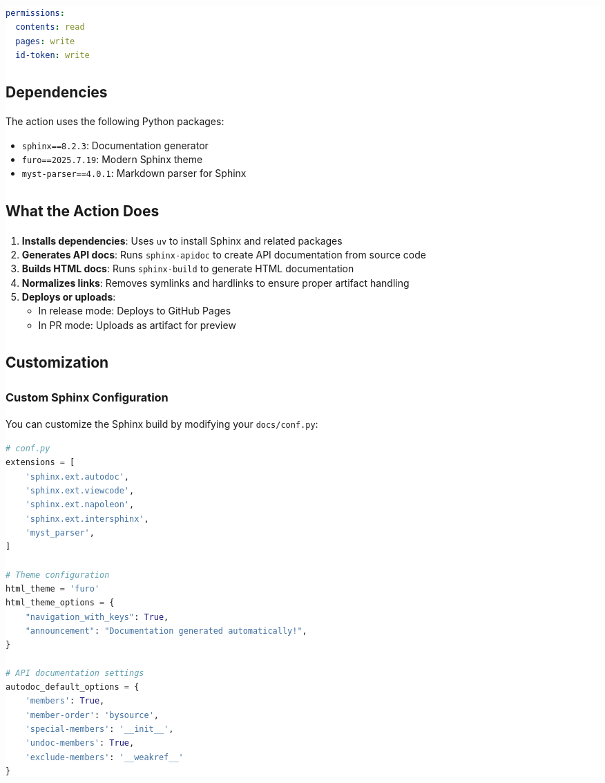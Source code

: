    ```yaml
   permissions:
     contents: read
     pages: write
     id-token: write
   ```

## Dependencies

The action uses the following Python packages:

- `sphinx==8.2.3`: Documentation generator
- `furo==2025.7.19`: Modern Sphinx theme
- `myst-parser==4.0.1`: Markdown parser for Sphinx

## What the Action Does

1. **Installs dependencies**: Uses `uv` to install Sphinx and related packages
2. **Generates API docs**: Runs `sphinx-apidoc` to create API documentation from source code
3. **Builds HTML docs**: Runs `sphinx-build` to generate HTML documentation
4. **Normalizes links**: Removes symlinks and hardlinks to ensure proper artifact handling
5. **Deploys or uploads**:
   - In release mode: Deploys to GitHub Pages
   - In PR mode: Uploads as artifact for preview

## Customization

### Custom Sphinx Configuration

You can customize the Sphinx build by modifying your `docs/conf.py`:

```python
# conf.py
extensions = [
    'sphinx.ext.autodoc',
    'sphinx.ext.viewcode',
    'sphinx.ext.napoleon',
    'sphinx.ext.intersphinx',
    'myst_parser',
]

# Theme configuration
html_theme = 'furo'
html_theme_options = {
    "navigation_with_keys": True,
    "announcement": "Documentation generated automatically!",
}

# API documentation settings
autodoc_default_options = {
    'members': True,
    'member-order': 'bysource',
    'special-members': '__init__',
    'undoc-members': True,
    'exclude-members': '__weakref__'
}
```
